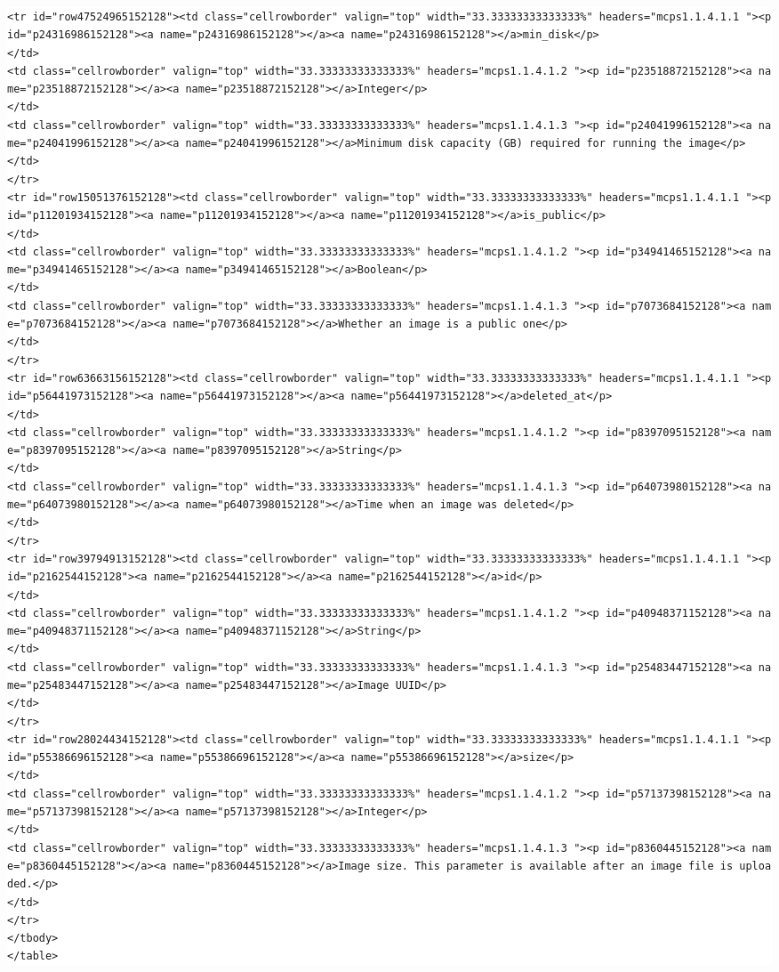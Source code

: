     <tr id="row47524965152128"><td class="cellrowborder" valign="top" width="33.33333333333333%" headers="mcps1.1.4.1.1 "><p id="p24316986152128"><a name="p24316986152128"></a><a name="p24316986152128"></a>min_disk</p>
    </td>
    <td class="cellrowborder" valign="top" width="33.33333333333333%" headers="mcps1.1.4.1.2 "><p id="p23518872152128"><a name="p23518872152128"></a><a name="p23518872152128"></a>Integer</p>
    </td>
    <td class="cellrowborder" valign="top" width="33.33333333333333%" headers="mcps1.1.4.1.3 "><p id="p24041996152128"><a name="p24041996152128"></a><a name="p24041996152128"></a>Minimum disk capacity (GB) required for running the image</p>
    </td>
    </tr>
    <tr id="row15051376152128"><td class="cellrowborder" valign="top" width="33.33333333333333%" headers="mcps1.1.4.1.1 "><p id="p11201934152128"><a name="p11201934152128"></a><a name="p11201934152128"></a>is_public</p>
    </td>
    <td class="cellrowborder" valign="top" width="33.33333333333333%" headers="mcps1.1.4.1.2 "><p id="p34941465152128"><a name="p34941465152128"></a><a name="p34941465152128"></a>Boolean</p>
    </td>
    <td class="cellrowborder" valign="top" width="33.33333333333333%" headers="mcps1.1.4.1.3 "><p id="p7073684152128"><a name="p7073684152128"></a><a name="p7073684152128"></a>Whether an image is a public one</p>
    </td>
    </tr>
    <tr id="row63663156152128"><td class="cellrowborder" valign="top" width="33.33333333333333%" headers="mcps1.1.4.1.1 "><p id="p56441973152128"><a name="p56441973152128"></a><a name="p56441973152128"></a>deleted_at</p>
    </td>
    <td class="cellrowborder" valign="top" width="33.33333333333333%" headers="mcps1.1.4.1.2 "><p id="p8397095152128"><a name="p8397095152128"></a><a name="p8397095152128"></a>String</p>
    </td>
    <td class="cellrowborder" valign="top" width="33.33333333333333%" headers="mcps1.1.4.1.3 "><p id="p64073980152128"><a name="p64073980152128"></a><a name="p64073980152128"></a>Time when an image was deleted</p>
    </td>
    </tr>
    <tr id="row39794913152128"><td class="cellrowborder" valign="top" width="33.33333333333333%" headers="mcps1.1.4.1.1 "><p id="p2162544152128"><a name="p2162544152128"></a><a name="p2162544152128"></a>id</p>
    </td>
    <td class="cellrowborder" valign="top" width="33.33333333333333%" headers="mcps1.1.4.1.2 "><p id="p40948371152128"><a name="p40948371152128"></a><a name="p40948371152128"></a>String</p>
    </td>
    <td class="cellrowborder" valign="top" width="33.33333333333333%" headers="mcps1.1.4.1.3 "><p id="p25483447152128"><a name="p25483447152128"></a><a name="p25483447152128"></a>Image UUID</p>
    </td>
    </tr>
    <tr id="row28024434152128"><td class="cellrowborder" valign="top" width="33.33333333333333%" headers="mcps1.1.4.1.1 "><p id="p55386696152128"><a name="p55386696152128"></a><a name="p55386696152128"></a>size</p>
    </td>
    <td class="cellrowborder" valign="top" width="33.33333333333333%" headers="mcps1.1.4.1.2 "><p id="p57137398152128"><a name="p57137398152128"></a><a name="p57137398152128"></a>Integer</p>
    </td>
    <td class="cellrowborder" valign="top" width="33.33333333333333%" headers="mcps1.1.4.1.3 "><p id="p8360445152128"><a name="p8360445152128"></a><a name="p8360445152128"></a>Image size. This parameter is available after an image file is uploaded.</p>
    </td>
    </tr>
    </tbody>
    </table>

